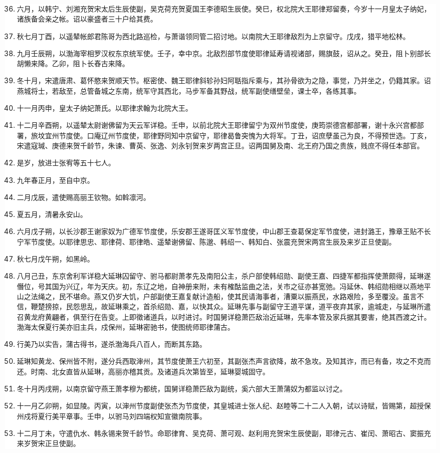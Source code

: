 36. <span id="卷十七本纪第十七　圣宗八-36"></span>
六月，以韩宁、刘湘充贺宋太后生辰使副，吴克荷充贺夏国王李德昭生辰使。癸巳，权北院大王耶律郑留奏，今岁十一月皇太子纳妃，诸族备会亲之帐。诏以豪盛者三十户给其费。

37. <span id="卷十七本纪第十七　圣宗八-37"></span>
秋七月丁酉，以遥辇帐郎君陈哥为西北路巡检，与萧谐领同管二招讨地。以南院大王耶律敌烈为上京留守。戊戌，猎平地松林。

38. <span id="卷十七本纪第十七　圣宗八-38"></span>
九月壬辰朔，以渤海宰相罗汉权东京统军使。壬子，幸中京。北敌烈部节度使耶律延寿请视诸部，赐旗鼓，诏从之。癸丑，阻卜别部长胡懒来降。乙卯，阻卜长舂古来降。

39. <span id="卷十七本纪第十七　圣宗八-39"></span>
冬十月，宋遣唐肃、葛怀愍来贺顺天节。枢密使、魏王耶律斜轸孙妇阿聒指斥乘与，其孙骨欲为之隐，事觉，乃并坐之，仍籍其家。诏燕城将士，若敌至，总管备城之东南，统军守其西北，马步军备其野战，统军副使缮壁垒，课士卒，各练其事。

40. <span id="卷十七本纪第十七　圣宗八-40"></span>
十一月丙申，皇太子纳妃萧氏。以耶律求翰为北院大王。

41. <span id="卷十七本纪第十七　圣宗八-41"></span>
十二月辛酉朔，以遥辇太尉谢佛留为天云军详稳。壬申，以前北院大王耶律留宁为双州节度使，庚筠崇德宫都部署，谢十永兴宫都部署，旅坟宜州节度使。口庵辽州节度使，耶律野同知中京留守，耶律曷鲁突愧为大将军。丁丑，诏庶孽虽己为良，不得预世选。丁亥，宋遣寇瑊、庚德来贺千龄节，朱谏、曹英、张逸、刘永钊贺来岁两宫正旦。诏两国舅及南、北王府乃国之贵族，贱庶不得任本部官。

42. <span id="卷十七本纪第十七　圣宗八-42"></span>
是岁，放进士张宥等五十七人。

43. <span id="卷十七本纪第十七　圣宗八-43"></span>
九年春正月，至自中京。

44. <span id="卷十七本纪第十七　圣宗八-44"></span>
二月戊辰，遣使赐高丽王钦物。如斡凛河。

45. <span id="卷十七本纪第十七　圣宗八-45"></span>
夏五月，清暑永安山。

46. <span id="卷十七本纪第十七　圣宗八-46"></span>
六月戊子朔，以长沙郡王谢家奴为广德军节度使，乐安郡王遂哥匡义军节度使，中山郡王查葛保定军节度使，进封潞王，豫章王贴不长宁军节度使。以耶律思忠、耶律荷、耶律皓、遥辇谢佛留、陈邈、韩绍一、韩知白、张震充贺宋两宫生辰及来岁正旦使副。

47. <span id="卷十七本纪第十七　圣宗八-47"></span>
秋七月戊午朔，如黑岭。

48. <span id="卷十七本纪第十七　圣宗八-48"></span>
八月己丑，东京舍利军详稳大延琳囚留守、驸马都尉萧孝先及南阳公主，杀户部使韩绍勋、副使王嘉、四捷军都指挥使萧颇得，延琳遂僭位，号其国为兴辽，年为天庆。初，东辽之地，自神册来附，未有榷酤监曲之法，关市之征亦甚宽弛。冯延休、韩绍勋相继以燕地平山之法绳之，民不堪命。燕又仍岁大饥，户部副使王嘉复献计造船，使其民请海事者，漕粟以振燕民，水路艰险，多至覆没。虽言不信，鞭楚搒掠，民怨思乱，故延琳乘之，首杀绍勋、嘉，以快其众。延琳先事与副留守王道平谋，道平夜弃其家，逾城走，与延琳所遣召黄龙府黄翩者，俱至行在告变。上即徵诸道兵，以时进讨。时国舅详稳萧匹敌治近延琳，先率本管及家兵据其要害，绝其西渡之计。渤海太保夏行美亦旧主兵，戍保州，延琳密驰书，使图统师耶律蒲古。

49. <span id="卷十七本纪第十七　圣宗八-49"></span>
行美乃以实告，蒲古得书，遂杀渤海兵八百人，而断其东路。

50. <span id="卷十七本纪第十七　圣宗八-50"></span>
延琳知黄龙、保州皆不附，遂分兵西取渖州，其节度使萧王六初至，其副张杰声言欲降，故不急攻。及知其诈，而已有备，攻之不克而还。时南、北女直皆从延琳，高丽亦稽其贡。及诸道兵次第皆至，延琳婴城固守。

51. <span id="卷十七本纪第十七　圣宗八-51"></span>
冬十月丙戌朔，以南京留守燕王萧孝穆为都统，国舅详稳萧匹敌为副统，奚六部大王萧蒲奴为都监以讨之。

52. <span id="卷十七本纪第十七　圣宗八-52"></span>
十一月乙卯朔，如显陵。丙寅，以渖州节度副使张杰为节度使，其皇城进士张人纪、赵睦等二十二人入朝，试以诗赋，皆赐第，超授保州戍将夏行美平章事。壬申，以驸马刘四端权知宣徽南院事。

53. <span id="卷十七本纪第十七　圣宗八-53"></span>
十二月丁未，守遣仇水、韩永锡来贺千龄节。命耶律育、吴克荷、萧可观、赵利用充贺宋生辰使副，耶律元古、崔闰、萧昭古、窦振充来岁贺宋正旦使副。
